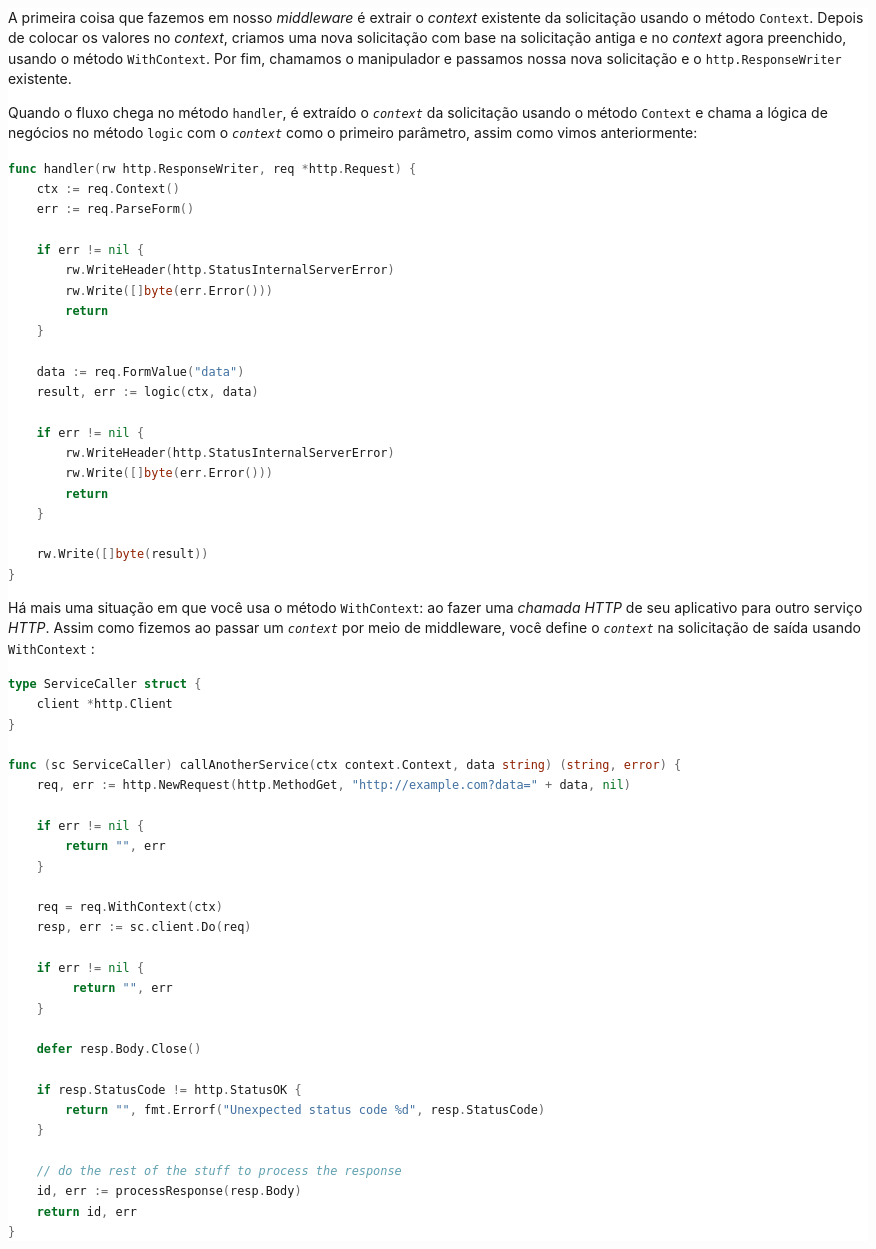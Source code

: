 A primeira coisa que fazemos em nosso *middleware* é extrair o *context* existente da solicitação usando o método `Context`. Depois de colocar os valores no *context*, criamos uma nova solicitação com base na solicitação antiga e no *context* agora preenchido, usando o método `WithContext`. Por fim, chamamos o manipulador e passamos nossa nova solicitação e o `http.ResponseWriter` existente.

Quando o fluxo chega no método `handler`, é extraído o *`context`* da solicitação usando o método `Context` e chama a lógica de negócios no método `logic` com o *`context`* como o primeiro parâmetro, assim como vimos anteriormente:

```go
func handler(rw http.ResponseWriter, req *http.Request) {
	ctx := req.Context()
	err := req.ParseForm()

	if err != nil {
		rw.WriteHeader(http.StatusInternalServerError)
		rw.Write([]byte(err.Error()))
		return
	}

	data := req.FormValue("data")
	result, err := logic(ctx, data)

	if err != nil {
		rw.WriteHeader(http.StatusInternalServerError)
		rw.Write([]byte(err.Error()))
		return
	}

	rw.Write([]byte(result))
}
```

Há mais uma situação em que você usa o método `WithContext`: ao fazer uma *chamada HTTP* de seu aplicativo para outro serviço *HTTP*. Assim como fizemos ao passar um *`context`* por meio de middleware, você define o *`context`* na solicitação de saída usando `WithContext` :

```go
type ServiceCaller struct {
	client *http.Client
}

func (sc ServiceCaller) callAnotherService(ctx context.Context, data string) (string, error) {
	req, err := http.NewRequest(http.MethodGet, "http://example.com?data=" + data, nil)

	if err != nil {
		return "", err
	}

	req = req.WithContext(ctx)
	resp, err := sc.client.Do(req)

	if err != nil {
		 return "", err
	}

	defer resp.Body.Close()

	if resp.StatusCode != http.StatusOK {
		return "", fmt.Errorf("Unexpected status code %d", resp.StatusCode)
	}

	// do the rest of the stuff to process the response
	id, err := processResponse(resp.Body)
	return id, err
}
```